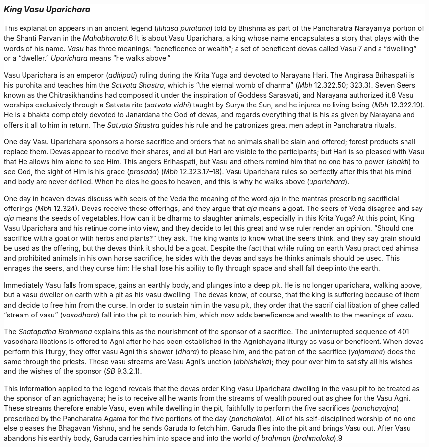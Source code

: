 

### ***King Vasu Uparichara***

This explanation appears in an ancient legend \(*itihasa puratana*\) told by Bhishma as part of the Pancharatra Narayaniya portion of the Shanti Parvan in the *Mahabharata*.6 It is about Vasu Uparichara, a king whose name encapsulates a story that plays with the words of his name. *Vasu* has three meanings: “beneficence or wealth”; a set of beneficent devas called Vasu;7 and a “dwelling” or a “dweller.” *Uparichara* means “he walks above.”

Vasu Uparichara is an emperor \(*adhipati*\) ruling during the Krita Yuga and devoted to Narayana Hari. The Angirasa Brihaspati is his purohita and teaches him the *Satvata Shastra*, which is “the eternal womb of dharma” \(*Mbh* 12.322.50; 323.3\). Seven Seers known as the Chitrasikhandins had composed it under the inspiration of Goddess Sarasvati, and Narayana authorized it.8 Vasu worships exclusively through a Satvata rite \(*satvata vidhi*\) taught by Surya the Sun, and he injures no living being \(*Mbh* 12.322.19\). He is a bhakta completely devoted to Janardana the God of devas, and regards everything that is his as given by Narayana and offers it all to him in return. The *Satvata Shastra* guides his rule and he patronizes great men adept in Pancharatra rituals.

One day Vasu Uparichara sponsors a horse sacrifice and orders that no animals shall be slain and offered; forest products shall replace them. Devas appear to receive their shares, and all but Hari are visible to the participants; but Hari is so pleased with Vasu that He allows him alone to see Him. This angers Brihaspati, but Vasu and others remind him that no one has to power \(*shakti*\) to see God, the sight of Him is his grace \(*prasada*\) \(*Mbh* 12.323.17–18\). Vasu Uparichara rules so perfectly after this that his mind and body are never defiled. When he dies he goes to heaven, and this is why he walks above \(*uparichara*\).

One day in heaven devas discuss with seers of the Veda the meaning of the word *aja* in the mantras prescribing sacrificial offerings \(*Mbh* 12.324\). Devas receive these offerings, and they argue that *aja* means a goat. The seers of Veda disagree and say *aja* means the seeds of vegetables. How can it be dharma to slaughter animals, especially in this Krita Yuga? At this point, King Vasu Uparichara and his retinue come into view, and they decide to let this great and wise ruler render an opinion. “Should one sacrifice with a goat or with herbs and plants?” they ask. The king wants to know what the seers think, and they say grain should be used as the offering, but the devas think it should be a goat. Despite the fact that while ruling on earth Vasu practiced ahimsa and prohibited animals in his own horse sacrifice, he sides with the devas and says he thinks animals should be used. This enrages the seers, and they curse him: He shall lose his ability to fly through space and shall fall deep into the earth.

Immediately Vasu falls from space, gains an earthly body, and plunges into a deep pit. He is no longer uparichara, walking above, but a vasu dweller on earth with a pit as his vasu dwelling. The devas know, of course, that the king is suffering because of them and decide to free him from the curse. In order to sustain him in the vasu pit, they order that the sacrificial libation of ghee called “stream of vasu” \(*vasodhara*\) fall into the pit to nourish him, which now adds beneficence and wealth to the meanings of *vasu*.

The *Shatapatha Brahmana* explains this as the nourishment of the sponsor of a sacrifice. The uninterrupted sequence of 401 vasodhara libations is offered to Agni after he has been established in the Agnichayana liturgy as vasu or beneficent. When devas perform this liturgy, they offer vasu Agni this shower \(*dhara*\) to please him, and the patron of the sacrifice \(*yajamana*\) does the same through the priests. These vasu streams are Vasu Agni’s unction \(*abhisheka*\); they pour over him to satisfy all his wishes and the wishes of the sponsor \(*SB* 9.3.2.1\).

This information applied to the legend reveals that the devas order King Vasu Uparichara dwelling in the vasu pit to be treated as the sponsor of an agnichayana; he is to receive all he wants from the streams of wealth poured out as ghee for the Vasu Agni. These streams therefore enable Vasu, even while dwelling in the pit, faithfully to perform the five sacrifices \(*panchayajna*\) prescribed by the Pancharatra Agama for the five portions of the day \(*panchakala*\). All of his self-disciplined worship of no one else pleases the Bhagavan Vishnu, and he sends Garuda to fetch him. Garuda flies into the pit and brings Vasu out. After Vasu abandons his earthly body, Garuda carries him into space and into the world *of brahman* \(*brahmaloka*\).9

